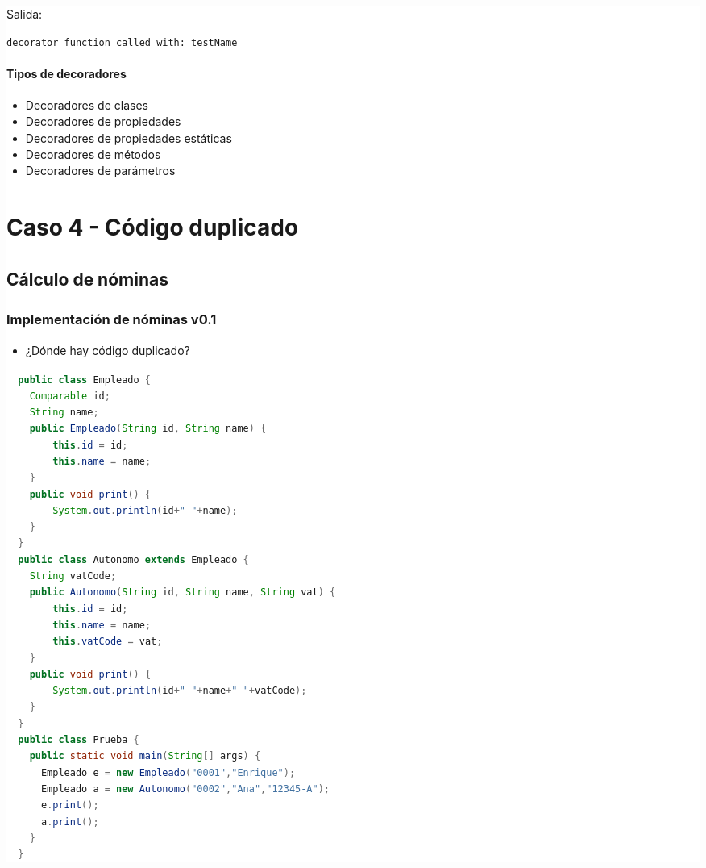 Salida:

```text
decorator function called with: testName
```

#### Tipos de decoradores

- Decoradores de clases
- Decoradores de propiedades
- Decoradores de propiedades estáticas
- Decoradores de métodos
- Decoradores de parámetros

# Caso 4 - Código duplicado

## Cálculo de nóminas

<a id="nominas"></a>

### Implementación de nóminas v0.1

- ¿Dónde hay código duplicado?

```java
  public class Empleado {
    Comparable id;
    String name;
    public Empleado(String id, String name) {
        this.id = id;
        this.name = name;
    }
    public void print() {
        System.out.println(id+" "+name);
    }
  }
  public class Autonomo extends Empleado {
    String vatCode;
    public Autonomo(String id, String name, String vat) {
        this.id = id;
        this.name = name;
        this.vatCode = vat;
    }
    public void print() {
        System.out.println(id+" "+name+" "+vatCode);
    }
  }
  public class Prueba {
    public static void main(String[] args) {
      Empleado e = new Empleado("0001","Enrique");
      Empleado a = new Autonomo("0002","Ana","12345-A");
      e.print();  
      a.print();  
    }
  }
```
